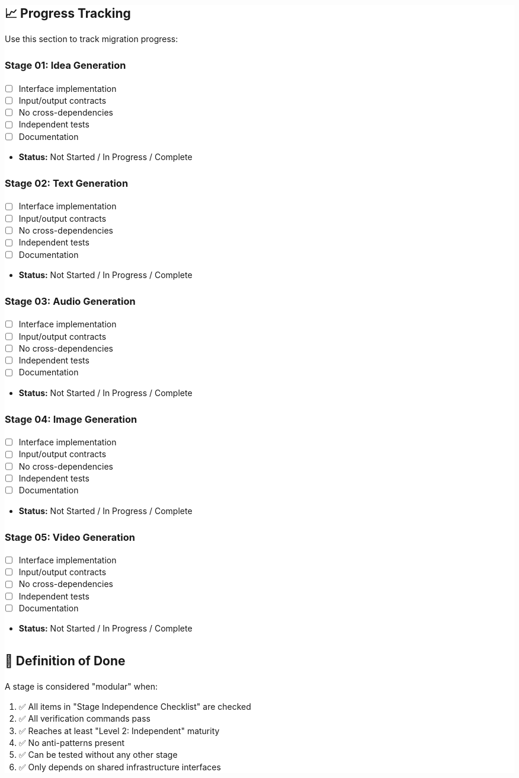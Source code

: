 ## 📈 Progress Tracking

Use this section to track migration progress:

### Stage 01: Idea Generation
- [ ] Interface implementation
- [ ] Input/output contracts
- [ ] No cross-dependencies
- [ ] Independent tests
- [ ] Documentation
- **Status:** Not Started / In Progress / Complete

### Stage 02: Text Generation
- [ ] Interface implementation
- [ ] Input/output contracts
- [ ] No cross-dependencies
- [ ] Independent tests
- [ ] Documentation
- **Status:** Not Started / In Progress / Complete

### Stage 03: Audio Generation
- [ ] Interface implementation
- [ ] Input/output contracts
- [ ] No cross-dependencies
- [ ] Independent tests
- [ ] Documentation
- **Status:** Not Started / In Progress / Complete

### Stage 04: Image Generation
- [ ] Interface implementation
- [ ] Input/output contracts
- [ ] No cross-dependencies
- [ ] Independent tests
- [ ] Documentation
- **Status:** Not Started / In Progress / Complete

### Stage 05: Video Generation
- [ ] Interface implementation
- [ ] Input/output contracts
- [ ] No cross-dependencies
- [ ] Independent tests
- [ ] Documentation
- **Status:** Not Started / In Progress / Complete

## 🎯 Definition of Done

A stage is considered "modular" when:

1. ✅ All items in "Stage Independence Checklist" are checked
2. ✅ All verification commands pass
3. ✅ Reaches at least "Level 2: Independent" maturity
4. ✅ No anti-patterns present
5. ✅ Can be tested without any other stage
6. ✅ Only depends on shared infrastructure interfaces
